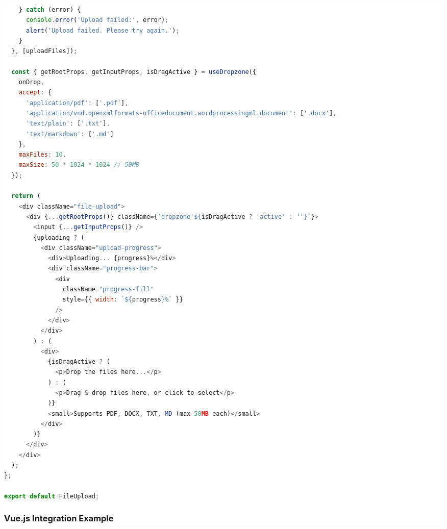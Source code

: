 ```javascript
    } catch (error) {
      console.error('Upload failed:', error);
      alert('Upload failed. Please try again.');
    }
  }, [uploadFiles]);

  const { getRootProps, getInputProps, isDragActive } = useDropzone({
    onDrop,
    accept: {
      'application/pdf': ['.pdf'],
      'application/vnd.openxmlformats-officedocument.wordprocessingml.document': ['.docx'],
      'text/plain': ['.txt'],
      'text/markdown': ['.md']
    },
    maxFiles: 10,
    maxSize: 50 * 1024 * 1024 // 50MB
  });

  return (
    <div className="file-upload">
      <div {...getRootProps()} className={`dropzone ${isDragActive ? 'active' : ''}`}>
        <input {...getInputProps()} />
        {uploading ? (
          <div className="upload-progress">
            <div>Uploading... {progress}%</div>
            <div className="progress-bar">
              <div 
                className="progress-fill" 
                style={{ width: `${progress}%` }}
              />
            </div>
          </div>
        ) : (
          <div>
            {isDragActive ? (
              <p>Drop the files here...</p>
            ) : (
              <p>Drag & drop files here, or click to select</p>
            )}
            <small>Supports PDF, DOCX, TXT, MD (max 50MB each)</small>
          </div>
        )}
      </div>
    </div>
  );
};

export default FileUpload;
```

### Vue.js Integration Example
